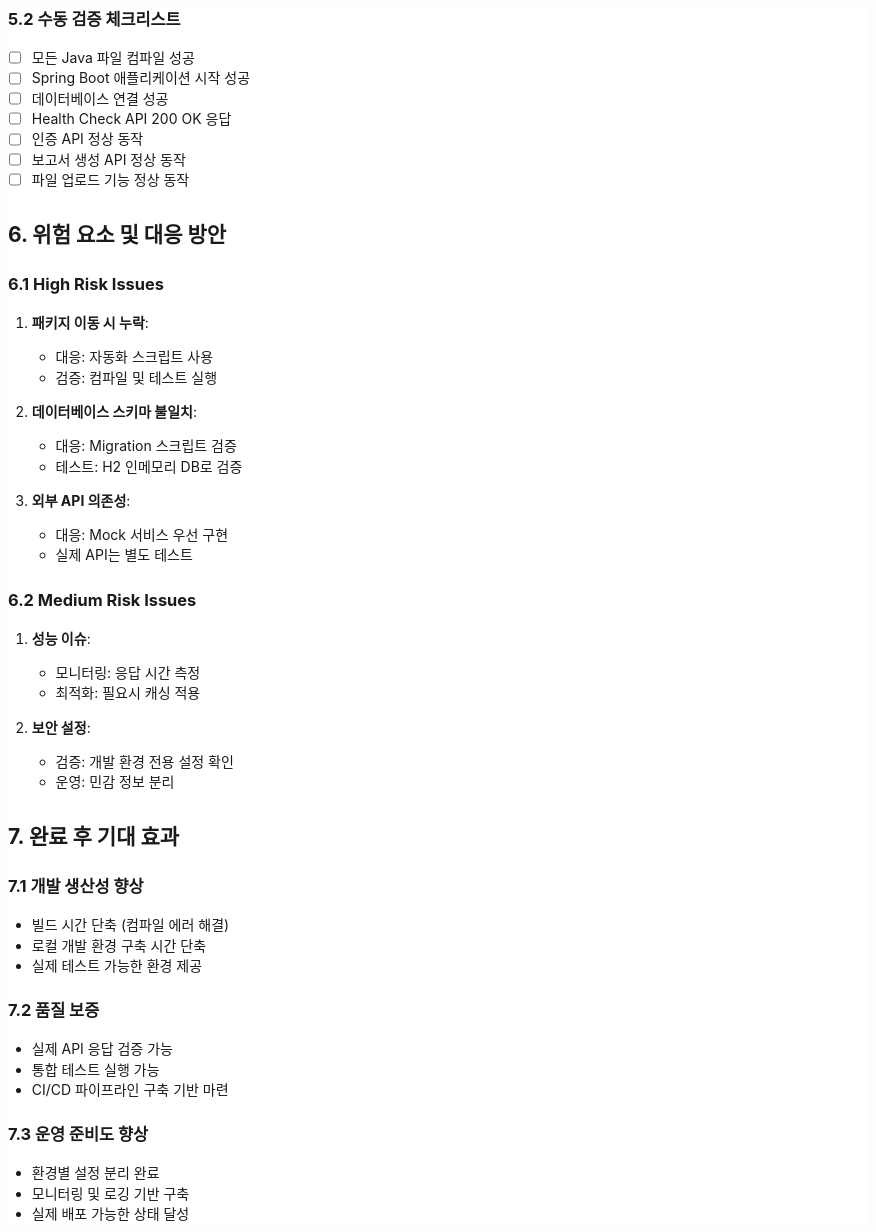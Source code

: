 ### 5.2 수동 검증 체크리스트
- [ ] 모든 Java 파일 컴파일 성공
- [ ] Spring Boot 애플리케이션 시작 성공
- [ ] 데이터베이스 연결 성공
- [ ] Health Check API 200 OK 응답
- [ ] 인증 API 정상 동작
- [ ] 보고서 생성 API 정상 동작
- [ ] 파일 업로드 기능 정상 동작

## 6. 위험 요소 및 대응 방안

### 6.1 High Risk Issues
1. **패키지 이동 시 누락**:
   - 대응: 자동화 스크립트 사용
   - 검증: 컴파일 및 테스트 실행

2. **데이터베이스 스키마 불일치**:
   - 대응: Migration 스크립트 검증
   - 테스트: H2 인메모리 DB로 검증

3. **외부 API 의존성**:
   - 대응: Mock 서비스 우선 구현
   - 실제 API는 별도 테스트

### 6.2 Medium Risk Issues
1. **성능 이슈**:
   - 모니터링: 응답 시간 측정
   - 최적화: 필요시 캐싱 적용

2. **보안 설정**:
   - 검증: 개발 환경 전용 설정 확인
   - 운영: 민감 정보 분리

## 7. 완료 후 기대 효과

### 7.1 개발 생산성 향상
- 빌드 시간 단축 (컴파일 에러 해결)
- 로컬 개발 환경 구축 시간 단축
- 실제 테스트 가능한 환경 제공

### 7.2 품질 보증
- 실제 API 응답 검증 가능
- 통합 테스트 실행 가능
- CI/CD 파이프라인 구축 기반 마련

### 7.3 운영 준비도 향상
- 환경별 설정 분리 완료
- 모니터링 및 로깅 기반 구축
- 실제 배포 가능한 상태 달성
